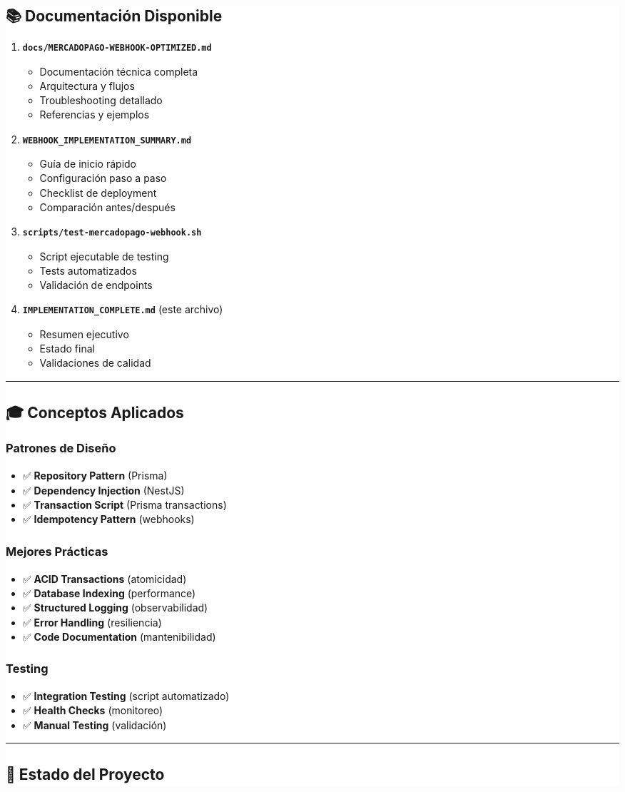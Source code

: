 
## 📚 Documentación Disponible

1. **`docs/MERCADOPAGO-WEBHOOK-OPTIMIZED.md`**
   - Documentación técnica completa
   - Arquitectura y flujos
   - Troubleshooting detallado
   - Referencias y ejemplos

2. **`WEBHOOK_IMPLEMENTATION_SUMMARY.md`**
   - Guía de inicio rápido
   - Configuración paso a paso
   - Checklist de deployment
   - Comparación antes/después

3. **`scripts/test-mercadopago-webhook.sh`**
   - Script ejecutable de testing
   - Tests automatizados
   - Validación de endpoints

4. **`IMPLEMENTATION_COMPLETE.md`** (este archivo)
   - Resumen ejecutivo
   - Estado final
   - Validaciones de calidad

---

## 🎓 Conceptos Aplicados

### Patrones de Diseño
- ✅ **Repository Pattern** (Prisma)
- ✅ **Dependency Injection** (NestJS)
- ✅ **Transaction Script** (Prisma transactions)
- ✅ **Idempotency Pattern** (webhooks)

### Mejores Prácticas
- ✅ **ACID Transactions** (atomicidad)
- ✅ **Database Indexing** (performance)
- ✅ **Structured Logging** (observabilidad)
- ✅ **Error Handling** (resiliencia)
- ✅ **Code Documentation** (mantenibilidad)

### Testing
- ✅ **Integration Testing** (script automatizado)
- ✅ **Health Checks** (monitoreo)
- ✅ **Manual Testing** (validación)

---

## 🚦 Estado del Proyecto
